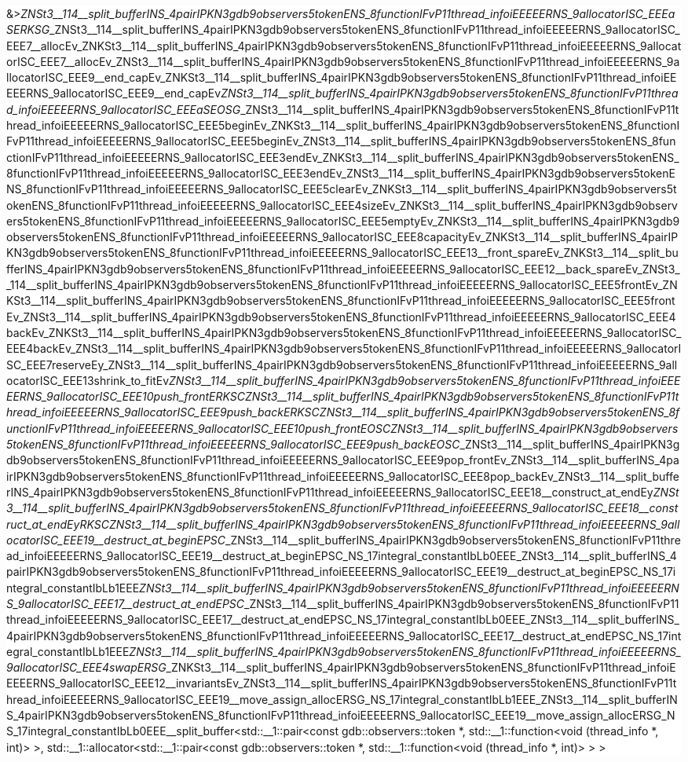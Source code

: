 &> _ZNSt3__114__split_bufferINS_4pairIPKN3gdb9observers5tokenENS_8functionIFvP11thread_infoiEEEEERNS_9allocatorISC_EEEaSERKSG_ _ZNSt3__114__split_bufferINS_4pairIPKN3gdb9observers5tokenENS_8functionIFvP11thread_infoiEEEEERNS_9allocatorISC_EEE7__allocEv _ZNKSt3__114__split_bufferINS_4pairIPKN3gdb9observers5tokenENS_8functionIFvP11thread_infoiEEEEERNS_9allocatorISC_EEE7__allocEv _ZNSt3__114__split_bufferINS_4pairIPKN3gdb9observers5tokenENS_8functionIFvP11thread_infoiEEEEERNS_9allocatorISC_EEE9__end_capEv _ZNKSt3__114__split_bufferINS_4pairIPKN3gdb9observers5tokenENS_8functionIFvP11thread_infoiEEEEERNS_9allocatorISC_EEE9__end_capEv _ZNSt3__114__split_bufferINS_4pairIPKN3gdb9observers5tokenENS_8functionIFvP11thread_infoiEEEEERNS_9allocatorISC_EEEaSEOSG_ _ZNSt3__114__split_bufferINS_4pairIPKN3gdb9observers5tokenENS_8functionIFvP11thread_infoiEEEEERNS_9allocatorISC_EEE5beginEv _ZNKSt3__114__split_bufferINS_4pairIPKN3gdb9observers5tokenENS_8functionIFvP11thread_infoiEEEEERNS_9allocatorISC_EEE5beginEv _ZNSt3__114__split_bufferINS_4pairIPKN3gdb9observers5tokenENS_8functionIFvP11thread_infoiEEEEERNS_9allocatorISC_EEE3endEv _ZNKSt3__114__split_bufferINS_4pairIPKN3gdb9observers5tokenENS_8functionIFvP11thread_infoiEEEEERNS_9allocatorISC_EEE3endEv _ZNSt3__114__split_bufferINS_4pairIPKN3gdb9observers5tokenENS_8functionIFvP11thread_infoiEEEEERNS_9allocatorISC_EEE5clearEv _ZNKSt3__114__split_bufferINS_4pairIPKN3gdb9observers5tokenENS_8functionIFvP11thread_infoiEEEEERNS_9allocatorISC_EEE4sizeEv _ZNKSt3__114__split_bufferINS_4pairIPKN3gdb9observers5tokenENS_8functionIFvP11thread_infoiEEEEERNS_9allocatorISC_EEE5emptyEv _ZNKSt3__114__split_bufferINS_4pairIPKN3gdb9observers5tokenENS_8functionIFvP11thread_infoiEEEEERNS_9allocatorISC_EEE8capacityEv _ZNKSt3__114__split_bufferINS_4pairIPKN3gdb9observers5tokenENS_8functionIFvP11thread_infoiEEEEERNS_9allocatorISC_EEE13__front_spareEv _ZNKSt3__114__split_bufferINS_4pairIPKN3gdb9observers5tokenENS_8functionIFvP11thread_infoiEEEEERNS_9allocatorISC_EEE12__back_spareEv _ZNSt3__114__split_bufferINS_4pairIPKN3gdb9observers5tokenENS_8functionIFvP11thread_infoiEEEEERNS_9allocatorISC_EEE5frontEv _ZNKSt3__114__split_bufferINS_4pairIPKN3gdb9observers5tokenENS_8functionIFvP11thread_infoiEEEEERNS_9allocatorISC_EEE5frontEv _ZNSt3__114__split_bufferINS_4pairIPKN3gdb9observers5tokenENS_8functionIFvP11thread_infoiEEEEERNS_9allocatorISC_EEE4backEv _ZNKSt3__114__split_bufferINS_4pairIPKN3gdb9observers5tokenENS_8functionIFvP11thread_infoiEEEEERNS_9allocatorISC_EEE4backEv _ZNSt3__114__split_bufferINS_4pairIPKN3gdb9observers5tokenENS_8functionIFvP11thread_infoiEEEEERNS_9allocatorISC_EEE7reserveEy _ZNSt3__114__split_bufferINS_4pairIPKN3gdb9observers5tokenENS_8functionIFvP11thread_infoiEEEEERNS_9allocatorISC_EEE13shrink_to_fitEv _ZNSt3__114__split_bufferINS_4pairIPKN3gdb9observers5tokenENS_8functionIFvP11thread_infoiEEEEERNS_9allocatorISC_EEE10push_frontERKSC_ _ZNSt3__114__split_bufferINS_4pairIPKN3gdb9observers5tokenENS_8functionIFvP11thread_infoiEEEEERNS_9allocatorISC_EEE9push_backERKSC_ _ZNSt3__114__split_bufferINS_4pairIPKN3gdb9observers5tokenENS_8functionIFvP11thread_infoiEEEEERNS_9allocatorISC_EEE10push_frontEOSC_ _ZNSt3__114__split_bufferINS_4pairIPKN3gdb9observers5tokenENS_8functionIFvP11thread_infoiEEEEERNS_9allocatorISC_EEE9push_backEOSC_ _ZNSt3__114__split_bufferINS_4pairIPKN3gdb9observers5tokenENS_8functionIFvP11thread_infoiEEEEERNS_9allocatorISC_EEE9pop_frontEv _ZNSt3__114__split_bufferINS_4pairIPKN3gdb9observers5tokenENS_8functionIFvP11thread_infoiEEEEERNS_9allocatorISC_EEE8pop_backEv _ZNSt3__114__split_bufferINS_4pairIPKN3gdb9observers5tokenENS_8functionIFvP11thread_infoiEEEEERNS_9allocatorISC_EEE18__construct_at_endEy _ZNSt3__114__split_bufferINS_4pairIPKN3gdb9observers5tokenENS_8functionIFvP11thread_infoiEEEEERNS_9allocatorISC_EEE18__construct_at_endEyRKSC_ _ZNSt3__114__split_bufferINS_4pairIPKN3gdb9observers5tokenENS_8functionIFvP11thread_infoiEEEEERNS_9allocatorISC_EEE19__destruct_at_beginEPSC_ _ZNSt3__114__split_bufferINS_4pairIPKN3gdb9observers5tokenENS_8functionIFvP11thread_infoiEEEEERNS_9allocatorISC_EEE19__destruct_at_beginEPSC_NS_17integral_constantIbLb0EEE _ZNSt3__114__split_bufferINS_4pairIPKN3gdb9observers5tokenENS_8functionIFvP11thread_infoiEEEEERNS_9allocatorISC_EEE19__destruct_at_beginEPSC_NS_17integral_constantIbLb1EEE _ZNSt3__114__split_bufferINS_4pairIPKN3gdb9observers5tokenENS_8functionIFvP11thread_infoiEEEEERNS_9allocatorISC_EEE17__destruct_at_endEPSC_ _ZNSt3__114__split_bufferINS_4pairIPKN3gdb9observers5tokenENS_8functionIFvP11thread_infoiEEEEERNS_9allocatorISC_EEE17__destruct_at_endEPSC_NS_17integral_constantIbLb0EEE _ZNSt3__114__split_bufferINS_4pairIPKN3gdb9observers5tokenENS_8functionIFvP11thread_infoiEEEEERNS_9allocatorISC_EEE17__destruct_at_endEPSC_NS_17integral_constantIbLb1EEE _ZNSt3__114__split_bufferINS_4pairIPKN3gdb9observers5tokenENS_8functionIFvP11thread_infoiEEEEERNS_9allocatorISC_EEE4swapERSG_ _ZNKSt3__114__split_bufferINS_4pairIPKN3gdb9observers5tokenENS_8functionIFvP11thread_infoiEEEEERNS_9allocatorISC_EEE12__invariantsEv _ZNSt3__114__split_bufferINS_4pairIPKN3gdb9observers5tokenENS_8functionIFvP11thread_infoiEEEEERNS_9allocatorISC_EEE19__move_assign_allocERSG_NS_17integral_constantIbLb1EEE _ZNSt3__114__split_bufferINS_4pairIPKN3gdb9observers5tokenENS_8functionIFvP11thread_infoiEEEEERNS_9allocatorISC_EEE19__move_assign_allocERSG_NS_17integral_constantIbLb0EEE __split_buffer<std::__1::pair<const gdb::observers::token *, std::__1::function<void (thread_info *, int)> >, std::__1::allocator<std::__1::pair<const gdb::observers::token *, std::__1::function<void (thread_info *, int)> > >